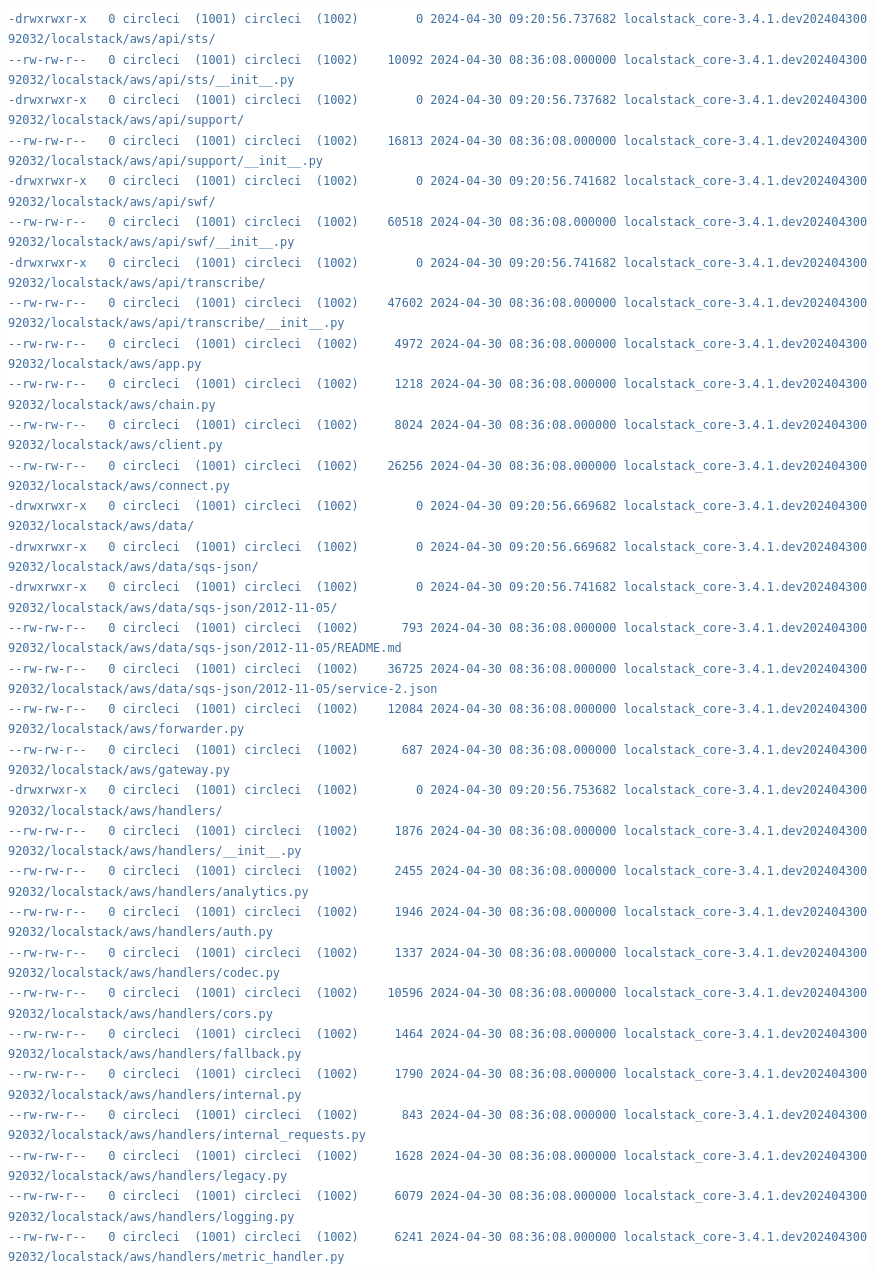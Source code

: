 ```diff
-drwxrwxr-x   0 circleci  (1001) circleci  (1002)        0 2024-04-30 09:20:56.737682 localstack_core-3.4.1.dev20240430092032/localstack/aws/api/sts/
--rw-rw-r--   0 circleci  (1001) circleci  (1002)    10092 2024-04-30 08:36:08.000000 localstack_core-3.4.1.dev20240430092032/localstack/aws/api/sts/__init__.py
-drwxrwxr-x   0 circleci  (1001) circleci  (1002)        0 2024-04-30 09:20:56.737682 localstack_core-3.4.1.dev20240430092032/localstack/aws/api/support/
--rw-rw-r--   0 circleci  (1001) circleci  (1002)    16813 2024-04-30 08:36:08.000000 localstack_core-3.4.1.dev20240430092032/localstack/aws/api/support/__init__.py
-drwxrwxr-x   0 circleci  (1001) circleci  (1002)        0 2024-04-30 09:20:56.741682 localstack_core-3.4.1.dev20240430092032/localstack/aws/api/swf/
--rw-rw-r--   0 circleci  (1001) circleci  (1002)    60518 2024-04-30 08:36:08.000000 localstack_core-3.4.1.dev20240430092032/localstack/aws/api/swf/__init__.py
-drwxrwxr-x   0 circleci  (1001) circleci  (1002)        0 2024-04-30 09:20:56.741682 localstack_core-3.4.1.dev20240430092032/localstack/aws/api/transcribe/
--rw-rw-r--   0 circleci  (1001) circleci  (1002)    47602 2024-04-30 08:36:08.000000 localstack_core-3.4.1.dev20240430092032/localstack/aws/api/transcribe/__init__.py
--rw-rw-r--   0 circleci  (1001) circleci  (1002)     4972 2024-04-30 08:36:08.000000 localstack_core-3.4.1.dev20240430092032/localstack/aws/app.py
--rw-rw-r--   0 circleci  (1001) circleci  (1002)     1218 2024-04-30 08:36:08.000000 localstack_core-3.4.1.dev20240430092032/localstack/aws/chain.py
--rw-rw-r--   0 circleci  (1001) circleci  (1002)     8024 2024-04-30 08:36:08.000000 localstack_core-3.4.1.dev20240430092032/localstack/aws/client.py
--rw-rw-r--   0 circleci  (1001) circleci  (1002)    26256 2024-04-30 08:36:08.000000 localstack_core-3.4.1.dev20240430092032/localstack/aws/connect.py
-drwxrwxr-x   0 circleci  (1001) circleci  (1002)        0 2024-04-30 09:20:56.669682 localstack_core-3.4.1.dev20240430092032/localstack/aws/data/
-drwxrwxr-x   0 circleci  (1001) circleci  (1002)        0 2024-04-30 09:20:56.669682 localstack_core-3.4.1.dev20240430092032/localstack/aws/data/sqs-json/
-drwxrwxr-x   0 circleci  (1001) circleci  (1002)        0 2024-04-30 09:20:56.741682 localstack_core-3.4.1.dev20240430092032/localstack/aws/data/sqs-json/2012-11-05/
--rw-rw-r--   0 circleci  (1001) circleci  (1002)      793 2024-04-30 08:36:08.000000 localstack_core-3.4.1.dev20240430092032/localstack/aws/data/sqs-json/2012-11-05/README.md
--rw-rw-r--   0 circleci  (1001) circleci  (1002)    36725 2024-04-30 08:36:08.000000 localstack_core-3.4.1.dev20240430092032/localstack/aws/data/sqs-json/2012-11-05/service-2.json
--rw-rw-r--   0 circleci  (1001) circleci  (1002)    12084 2024-04-30 08:36:08.000000 localstack_core-3.4.1.dev20240430092032/localstack/aws/forwarder.py
--rw-rw-r--   0 circleci  (1001) circleci  (1002)      687 2024-04-30 08:36:08.000000 localstack_core-3.4.1.dev20240430092032/localstack/aws/gateway.py
-drwxrwxr-x   0 circleci  (1001) circleci  (1002)        0 2024-04-30 09:20:56.753682 localstack_core-3.4.1.dev20240430092032/localstack/aws/handlers/
--rw-rw-r--   0 circleci  (1001) circleci  (1002)     1876 2024-04-30 08:36:08.000000 localstack_core-3.4.1.dev20240430092032/localstack/aws/handlers/__init__.py
--rw-rw-r--   0 circleci  (1001) circleci  (1002)     2455 2024-04-30 08:36:08.000000 localstack_core-3.4.1.dev20240430092032/localstack/aws/handlers/analytics.py
--rw-rw-r--   0 circleci  (1001) circleci  (1002)     1946 2024-04-30 08:36:08.000000 localstack_core-3.4.1.dev20240430092032/localstack/aws/handlers/auth.py
--rw-rw-r--   0 circleci  (1001) circleci  (1002)     1337 2024-04-30 08:36:08.000000 localstack_core-3.4.1.dev20240430092032/localstack/aws/handlers/codec.py
--rw-rw-r--   0 circleci  (1001) circleci  (1002)    10596 2024-04-30 08:36:08.000000 localstack_core-3.4.1.dev20240430092032/localstack/aws/handlers/cors.py
--rw-rw-r--   0 circleci  (1001) circleci  (1002)     1464 2024-04-30 08:36:08.000000 localstack_core-3.4.1.dev20240430092032/localstack/aws/handlers/fallback.py
--rw-rw-r--   0 circleci  (1001) circleci  (1002)     1790 2024-04-30 08:36:08.000000 localstack_core-3.4.1.dev20240430092032/localstack/aws/handlers/internal.py
--rw-rw-r--   0 circleci  (1001) circleci  (1002)      843 2024-04-30 08:36:08.000000 localstack_core-3.4.1.dev20240430092032/localstack/aws/handlers/internal_requests.py
--rw-rw-r--   0 circleci  (1001) circleci  (1002)     1628 2024-04-30 08:36:08.000000 localstack_core-3.4.1.dev20240430092032/localstack/aws/handlers/legacy.py
--rw-rw-r--   0 circleci  (1001) circleci  (1002)     6079 2024-04-30 08:36:08.000000 localstack_core-3.4.1.dev20240430092032/localstack/aws/handlers/logging.py
--rw-rw-r--   0 circleci  (1001) circleci  (1002)     6241 2024-04-30 08:36:08.000000 localstack_core-3.4.1.dev20240430092032/localstack/aws/handlers/metric_handler.py
```